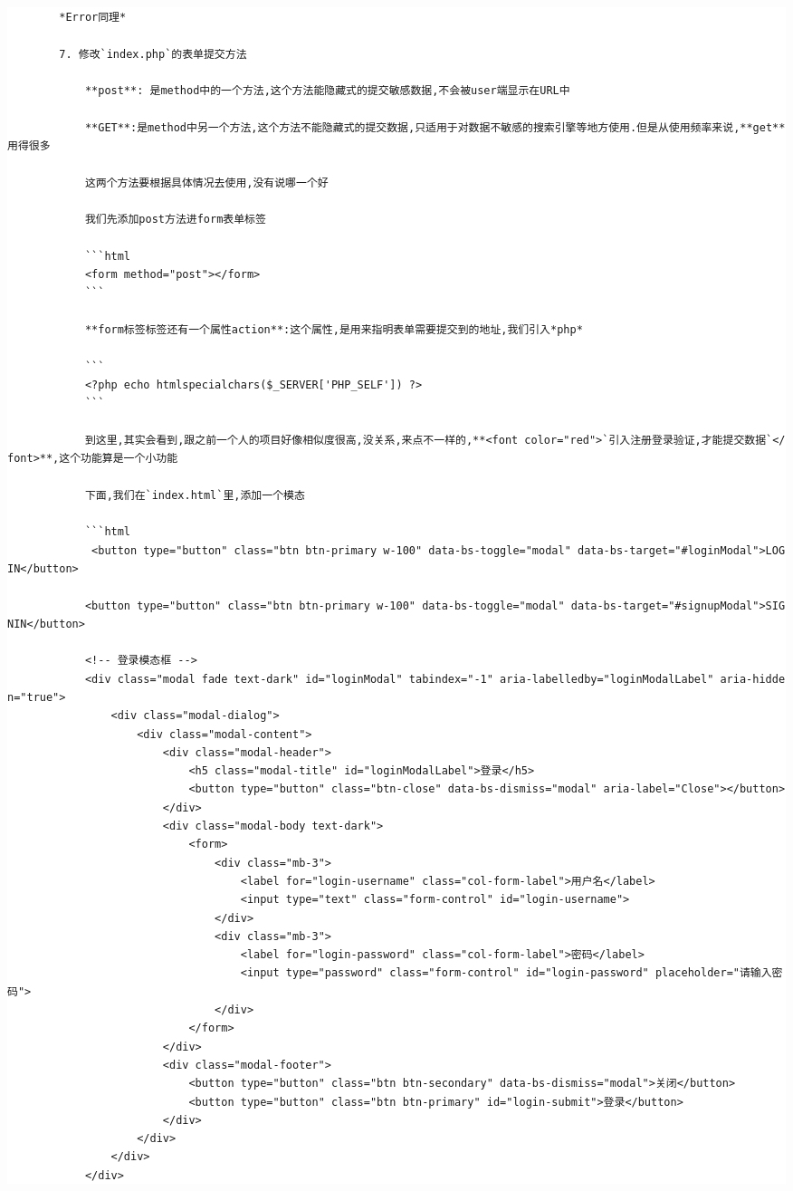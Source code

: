 			*Error同理*
			
			7. 修改`index.php`的表单提交方法
			
				**post**: 是method中的一个方法,这个方法能隐藏式的提交敏感数据,不会被user端显示在URL中
			
				**GET**:是method中另一个方法,这个方法不能隐藏式的提交数据,只适用于对数据不敏感的搜索引擎等地方使用.但是从使用频率来说,**get**用得很多
				
				这两个方法要根据具体情况去使用,没有说哪一个好
				
				我们先添加post方法进form表单标签
				
				```html
				<form method="post"></form>
				```
				
				**form标签标签还有一个属性action**:这个属性,是用来指明表单需要提交到的地址,我们引入*php*
				
				```
				<?php echo htmlspecialchars($_SERVER['PHP_SELF']) ?>
				```
				
				到这里,其实会看到,跟之前一个人的项目好像相似度很高,没关系,来点不一样的,**<font color="red">`引入注册登录验证,才能提交数据`</font>**,这个功能算是一个小功能
				
				下面,我们在`index.html`里,添加一个模态
				
				```html
				 <button type="button" class="btn btn-primary w-100" data-bs-toggle="modal" data-bs-target="#loginModal">LOGIN</button>
				
				<button type="button" class="btn btn-primary w-100" data-bs-toggle="modal" data-bs-target="#signupModal">SIGNIN</button>
				
				<!-- 登录模态框 -->
				<div class="modal fade text-dark" id="loginModal" tabindex="-1" aria-labelledby="loginModalLabel" aria-hidden="true">
				    <div class="modal-dialog">
				        <div class="modal-content">
				            <div class="modal-header">
				                <h5 class="modal-title" id="loginModalLabel">登录</h5>
				                <button type="button" class="btn-close" data-bs-dismiss="modal" aria-label="Close"></button>
				            </div>
				            <div class="modal-body text-dark">
				                <form>
				                    <div class="mb-3">
				                        <label for="login-username" class="col-form-label">用户名</label>
				                        <input type="text" class="form-control" id="login-username">
				                    </div>
				                    <div class="mb-3">
				                        <label for="login-password" class="col-form-label">密码</label>
				                        <input type="password" class="form-control" id="login-password" placeholder="请输入密码">
				                    </div>
				                </form>
				            </div>
				            <div class="modal-footer">
				                <button type="button" class="btn btn-secondary" data-bs-dismiss="modal">关闭</button>
				                <button type="button" class="btn btn-primary" id="login-submit">登录</button>
				            </div>
				        </div>
				    </div>
				</div>
				
